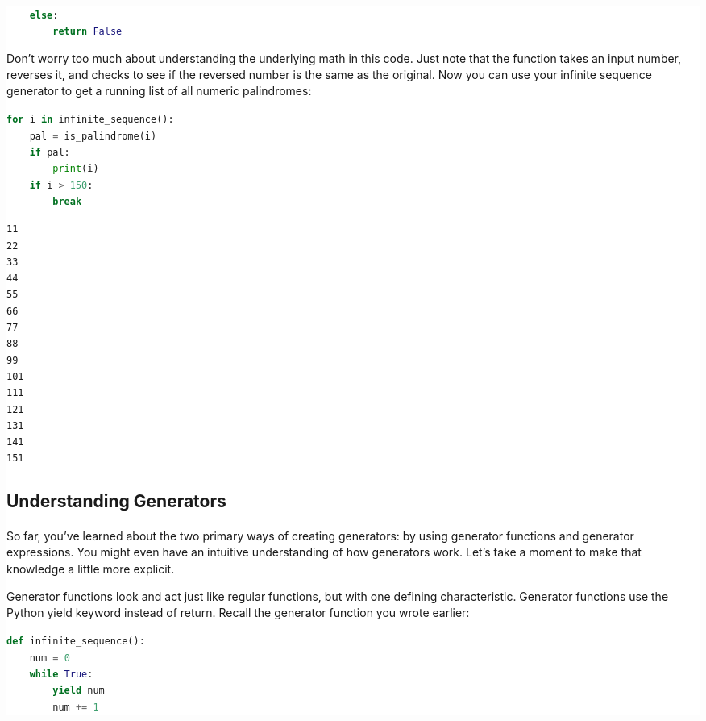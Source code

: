 ```python
    else:
        return False
```

Don’t worry too much about understanding the underlying math in this code. Just note that the function takes an input number, reverses it, and checks to see if the reversed number is the same as the original. Now you can use your infinite sequence generator to get a running list of all numeric palindromes:


```python
for i in infinite_sequence():
    pal = is_palindrome(i)
    if pal:
        print(i)
    if i > 150:
        break
```

    11
    22
    33
    44
    55
    66
    77
    88
    99
    101
    111
    121
    131
    141
    151


## Understanding Generators

So far, you’ve learned about the two primary ways of creating generators: by using generator functions and generator expressions. You might even have an intuitive understanding of how generators work. Let’s take a moment to make that knowledge a little more explicit.

Generator functions look and act just like regular functions, but with one defining characteristic. Generator functions use the Python yield keyword instead of return. Recall the generator function you wrote earlier:


```python
def infinite_sequence():
    num = 0
    while True:
        yield num
        num += 1
```
